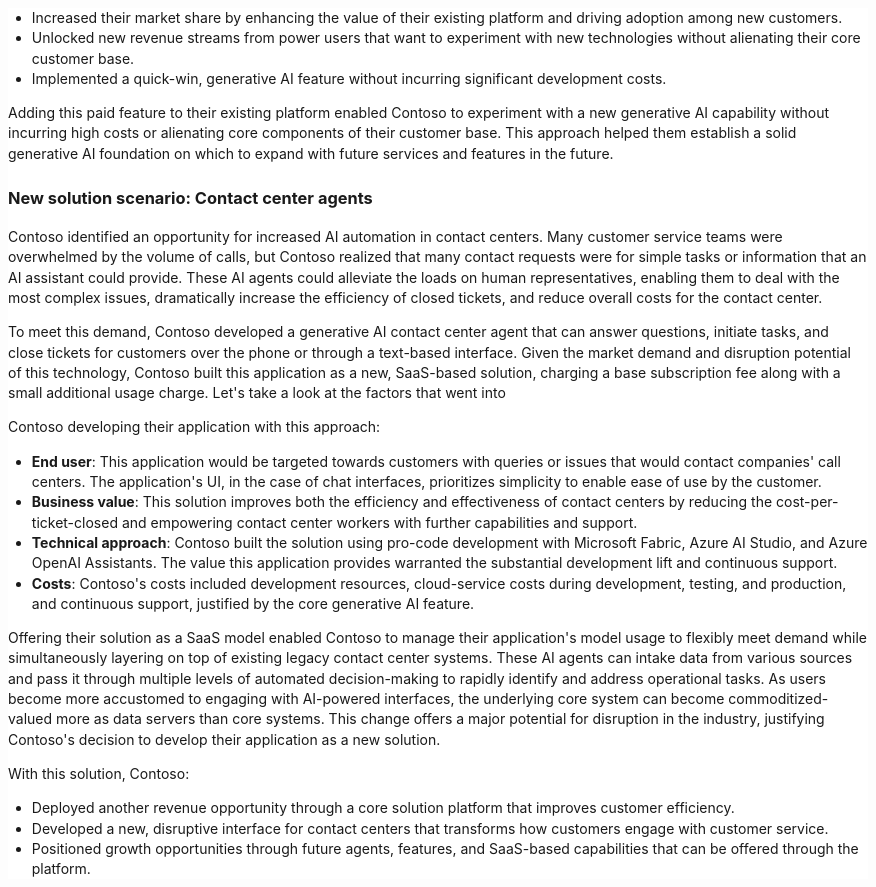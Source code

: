 - Increased their market share by enhancing the value of their existing platform and driving adoption among new customers.
- Unlocked new revenue streams from power users that want to experiment with new technologies without alienating their core customer base.
- Implemented a quick-win, generative AI feature without incurring significant development costs.

Adding this paid feature to their existing platform enabled Contoso to experiment with a new generative AI capability without incurring high costs or alienating core components of their customer base. This approach helped them establish a solid generative AI foundation on which to expand with future services and features in the future.

### New solution scenario: Contact center agents

Contoso identified an opportunity for increased AI automation in contact centers. Many customer service teams were overwhelmed by the volume of calls, but Contoso realized that many contact requests were for simple tasks or information that an AI assistant could provide. These AI agents could alleviate the loads on human representatives, enabling them to deal with the most complex issues, dramatically increase the efficiency of closed tickets, and reduce overall costs for the contact center.

To meet this demand, Contoso developed a generative AI contact center agent that can answer questions, initiate tasks, and close tickets for customers over the phone or through a text-based interface. Given the market demand and disruption potential of this technology, Contoso built this application as a new, SaaS-based solution, charging a base subscription fee along with a small additional usage charge. Let's take a look at the factors that went into

Contoso developing their application with this approach:

- **End user**: This application would be targeted towards customers with queries or issues that would contact companies' call centers. The application's UI, in the case of chat interfaces, prioritizes simplicity to enable ease of use by the customer.
- **Business value**: This solution improves both the efficiency and effectiveness of contact centers by reducing the cost-per-ticket-closed and empowering contact center workers with further capabilities and support.  
- **Technical approach**: Contoso built the solution using pro-code development with Microsoft Fabric, Azure AI Studio, and Azure OpenAI Assistants. The value this application provides warranted the substantial development lift and continuous support.
- **Costs**: Contoso's costs included development resources, cloud-service costs during development, testing, and production, and continuous support, justified by the core generative AI feature.

Offering their solution as a SaaS model enabled Contoso to manage their application's model usage to flexibly meet demand while simultaneously layering on top of existing legacy contact center systems. These AI agents can intake data from various sources and pass it through multiple levels of automated decision-making to rapidly identify and address operational tasks. As users become more accustomed to engaging with AI-powered interfaces, the underlying core system can become commoditized-valued more as data servers than core systems. This change offers a major potential for disruption in the industry, justifying Contoso's decision to develop their application as a new solution.

With this solution, Contoso:

- Deployed another revenue opportunity through a core solution platform that improves customer efficiency.
- Developed a new, disruptive interface for contact centers that transforms how customers engage with customer service.
- Positioned growth opportunities through future agents, features, and SaaS-based capabilities that can be offered through the platform.

